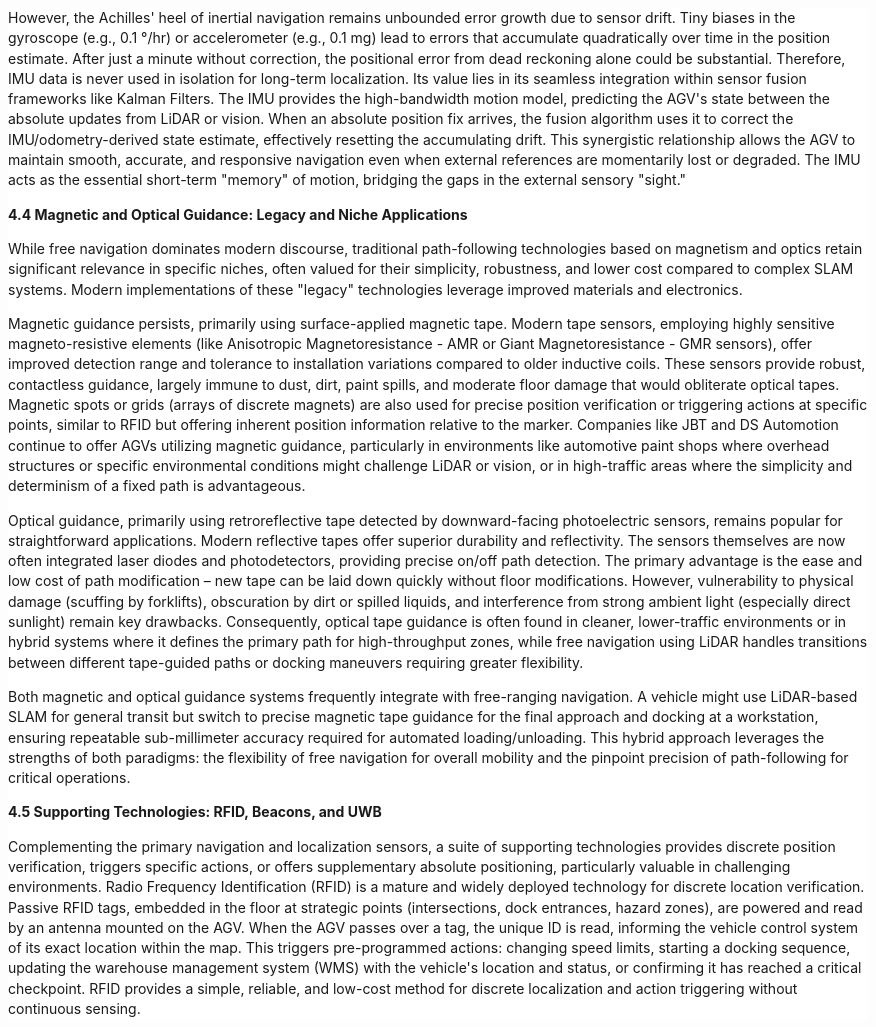 However, the Achilles' heel of inertial navigation remains unbounded error growth due to sensor drift. Tiny biases in the gyroscope (e.g., 0.1 °/hr) or accelerometer (e.g., 0.1 mg) lead to errors that accumulate quadratically over time in the position estimate. After just a minute without correction, the positional error from dead reckoning alone could be substantial. Therefore, IMU data is never used in isolation for long-term localization. Its value lies in its seamless integration within sensor fusion frameworks like Kalman Filters. The IMU provides the high-bandwidth motion model, predicting the AGV's state between the absolute updates from LiDAR or vision. When an absolute position fix arrives, the fusion algorithm uses it to correct the IMU/odometry-derived state estimate, effectively resetting the accumulating drift. This synergistic relationship allows the AGV to maintain smooth, accurate, and responsive navigation even when external references are momentarily lost or degraded. The IMU acts as the essential short-term "memory" of motion, bridging the gaps in the external sensory "sight."

**4.4 Magnetic and Optical Guidance: Legacy and Niche Applications**

While free navigation dominates modern discourse, traditional path-following technologies based on magnetism and optics retain significant relevance in specific niches, often valued for their simplicity, robustness, and lower cost compared to complex SLAM systems. Modern implementations of these "legacy" technologies leverage improved materials and electronics.

Magnetic guidance persists, primarily using surface-applied magnetic tape. Modern tape sensors, employing highly sensitive magneto-resistive elements (like Anisotropic Magnetoresistance - AMR or Giant Magnetoresistance - GMR sensors), offer improved detection range and tolerance to installation variations compared to older inductive coils. These sensors provide robust, contactless guidance, largely immune to dust, dirt, paint spills, and moderate floor damage that would obliterate optical tapes. Magnetic spots or grids (arrays of discrete magnets) are also used for precise position verification or triggering actions at specific points, similar to RFID but offering inherent position information relative to the marker. Companies like JBT and DS Automotion continue to offer AGVs utilizing magnetic guidance, particularly in environments like automotive paint shops where overhead structures or specific environmental conditions might challenge LiDAR or vision, or in high-traffic areas where the simplicity and determinism of a fixed path is advantageous.

Optical guidance, primarily using retroreflective tape detected by downward-facing photoelectric sensors, remains popular for straightforward applications. Modern reflective tapes offer superior durability and reflectivity. The sensors themselves are now often integrated laser diodes and photodetectors, providing precise on/off path detection. The primary advantage is the ease and low cost of path modification – new tape can be laid down quickly without floor modifications. However, vulnerability to physical damage (scuffing by forklifts), obscuration by dirt or spilled liquids, and interference from strong ambient light (especially direct sunlight) remain key drawbacks. Consequently, optical tape guidance is often found in cleaner, lower-traffic environments or in hybrid systems where it defines the primary path for high-throughput zones, while free navigation using LiDAR handles transitions between different tape-guided paths or docking maneuvers requiring greater flexibility.

Both magnetic and optical guidance systems frequently integrate with free-ranging navigation. A vehicle might use LiDAR-based SLAM for general transit but switch to precise magnetic tape guidance for the final approach and docking at a workstation, ensuring repeatable sub-millimeter accuracy required for automated loading/unloading. This hybrid approach leverages the strengths of both paradigms: the flexibility of free navigation for overall mobility and the pinpoint precision of path-following for critical operations.

**4.5 Supporting Technologies: RFID, Beacons, and UWB**

Complementing the primary navigation and localization sensors, a suite of supporting technologies provides discrete position verification, triggers specific actions, or offers supplementary absolute positioning, particularly valuable in challenging environments. Radio Frequency Identification (RFID) is a mature and widely deployed technology for discrete location verification. Passive RFID tags, embedded in the floor at strategic points (intersections, dock entrances, hazard zones), are powered and read by an antenna mounted on the AGV. When the AGV passes over a tag, the unique ID is read, informing the vehicle control system of its exact location within the map. This triggers pre-programmed actions: changing speed limits, starting a docking sequence, updating the warehouse management system (WMS) with the vehicle's location and status, or confirming it has reached a critical checkpoint. RFID provides a simple, reliable, and low-cost method for discrete localization and action triggering without continuous sensing.
